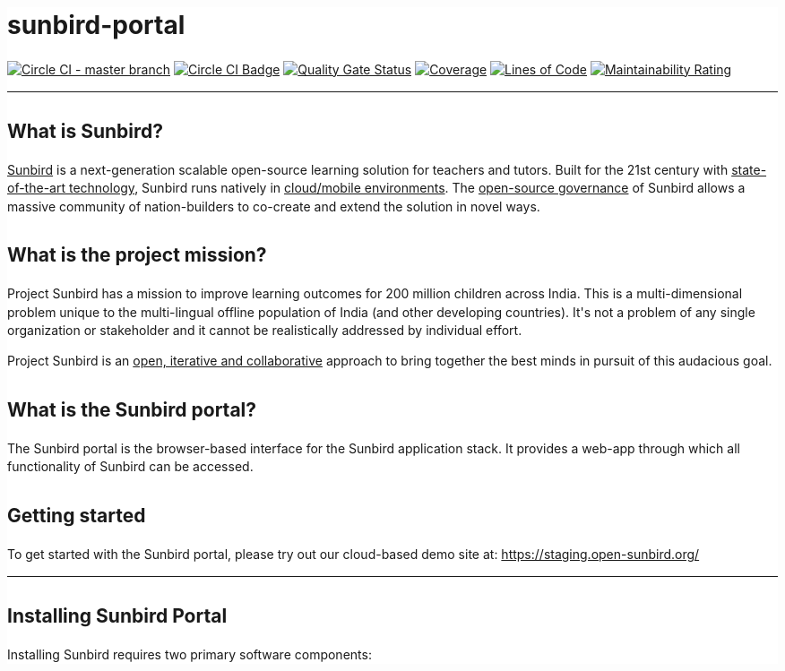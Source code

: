 # sunbird-portal

[![Circle CI - master branch](https://circleci.com/gh/Sunbird-Ed/SunbirdEd-portal/tree/master.svg?style=svg)](https://circleci.com/gh/Sunbird-Ed/SunbirdEd-portal/tree/master.svg?style=svg)
[![Circle CI Badge](https://circleci.com/gh/Sunbird-Ed/SunbirdEd-portal.svg?style=shield)]((https://circleci.com/gh/Sunbird-Ed/SunbirdEd-portal.svg?style=shield))
[![Quality Gate Status](https://sonarcloud.io/api/project_badges/measure?project=Sunbird-Ed_SunbirdEd-portal&metric=alert_status)](https://sonarcloud.io/summary/new_code?id=Sunbird-Ed_SunbirdEd-portal)
[![Coverage](https://sonarcloud.io/api/project_badges/measure?project=Sunbird-Ed_SunbirdEd-portal&metric=coverage)](https://sonarcloud.io/summary/new_code?id=Sunbird-Ed_SunbirdEd-portal)
[![Lines of Code](https://sonarcloud.io/api/project_badges/measure?project=Sunbird-Ed_SunbirdEd-portal&metric=ncloc)](https://sonarcloud.io/summary/new_code?id=Sunbird-Ed_SunbirdEd-portal)
[![Maintainability Rating](https://sonarcloud.io/api/project_badges/measure?project=Sunbird-Ed_SunbirdEd-portal&metric=sqale_rating)](https://sonarcloud.io/summary/new_code?id=Sunbird-Ed_SunbirdEd-portal)

---

## What is Sunbird?
[Sunbird](http://sunbird.org) is a next-generation scalable open-source learning solution for teachers and tutors. Built for the 21st century with [state-of-the-art technology](http://www.sunbird.org/architecture/views/physical/), Sunbird runs natively in [cloud/mobile environments](http://www.sunbird.org/features/). The [open-source governance](LICENSE) of Sunbird allows a massive community of nation-builders to co-create and extend the solution in novel ways.

## What is the project mission?
Project Sunbird has a mission to improve learning outcomes for 200 million children across India. This is a multi-dimensional problem unique to the multi-lingual offline population of India (and other developing countries). It's not a problem of any single organization or stakeholder and it cannot be realistically addressed by individual effort. 

Project Sunbird is an [open, iterative and collaborative](http://www.sunbird.org/participate/) approach to bring together the best minds in pursuit of this audacious goal.

## What is the Sunbird portal?
The Sunbird portal is the browser-based interface for the Sunbird application stack. It provides a web-app through which all functionality of Sunbird can be accessed.

## Getting started
To get started with the Sunbird portal, please try out our cloud-based demo site at: https://staging.open-sunbird.org/

---

## Installing Sunbird Portal

Installing Sunbird requires two primary software components:
